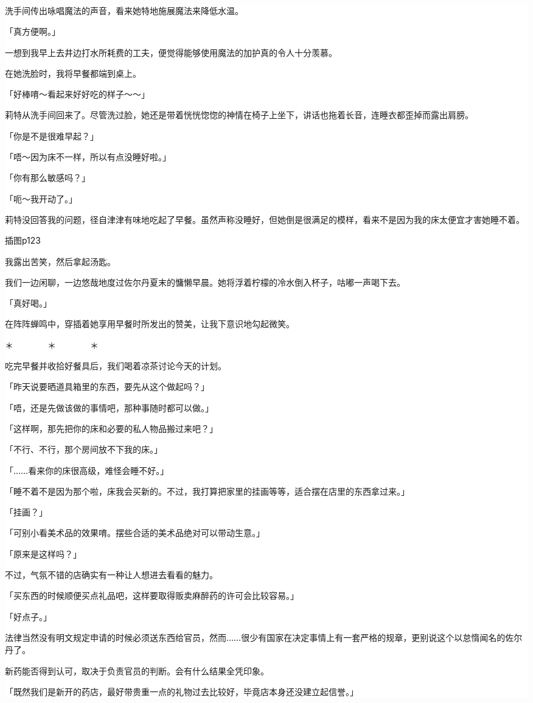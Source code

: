 洗手间传出咏唱魔法的声音，看来她特地施展魔法来降低水温。

「真方便啊。」

一想到我早上去井边打水所耗费的工夫，便觉得能够使用魔法的加护真的令人十分羡慕。

在她洗脸时，我将早餐都端到桌上。

「好棒唷～看起来好好吃的样子～～」

莉特从洗手间回来了。尽管洗过脸，她还是带着恍恍惚惚的神情在椅子上坐下，讲话也拖着长音，连睡衣都歪掉而露出肩膀。

「你是不是很难早起？」

「唔～因为床不一样，所以有点没睡好啦。」

「你有那么敏感吗？」

「呃～我开动了。」

莉特没回答我的问题，径自津津有味地吃起了早餐。虽然声称没睡好，但她倒是很满足的模样，看来不是因为我的床太便宜才害她睡不着。

插图p123

我露出苦笑，然后拿起汤匙。

我们一边闲聊，一边悠哉地度过佐尔丹夏末的慵懒早晨。她将浮着柠檬的冷水倒入杯子，咕嘟一声喝下去。

「真好喝。」

在阵阵蝉鸣中，穿插着她享用早餐时所发出的赞美，让我下意识地勾起微笑。

＊　　　　＊　　　　＊

吃完早餐并收拾好餐具后，我们喝着凉茶讨论今天的计划。

「昨天说要晒道具箱里的东西，要先从这个做起吗？」

「唔，还是先做该做的事情吧，那种事随时都可以做。」

「这样啊，那先把你的床和必要的私人物品搬过来吧？」

「不行、不行，那个房间放不下我的床。」

「……看来你的床很高级，难怪会睡不好。」

「睡不着不是因为那个啦，床我会买新的。不过，我打算把家里的挂画等等，适合摆在店里的东西拿过来。」

「挂画？」

「可别小看美术品的效果唷。摆些合适的美术品绝对可以带动生意。」

「原来是这样吗？」

不过，气氛不错的店确实有一种让人想进去看看的魅力。

「买东西的时候顺便买点礼品吧，这样要取得贩卖麻醉药的许可会比较容易。」

「好点子。」

法律当然没有明文规定申请的时候必须送东西给官员，然而……很少有国家在决定事情上有一套严格的规章，更别说这个以怠惰闻名的佐尔丹了。

新药能否得到认可，取决于负责官员的判断。会有什么结果全凭印象。

「既然我们是新开的药店，最好带贵重一点的礼物过去比较好，毕竟店本身还没建立起信誉。」
